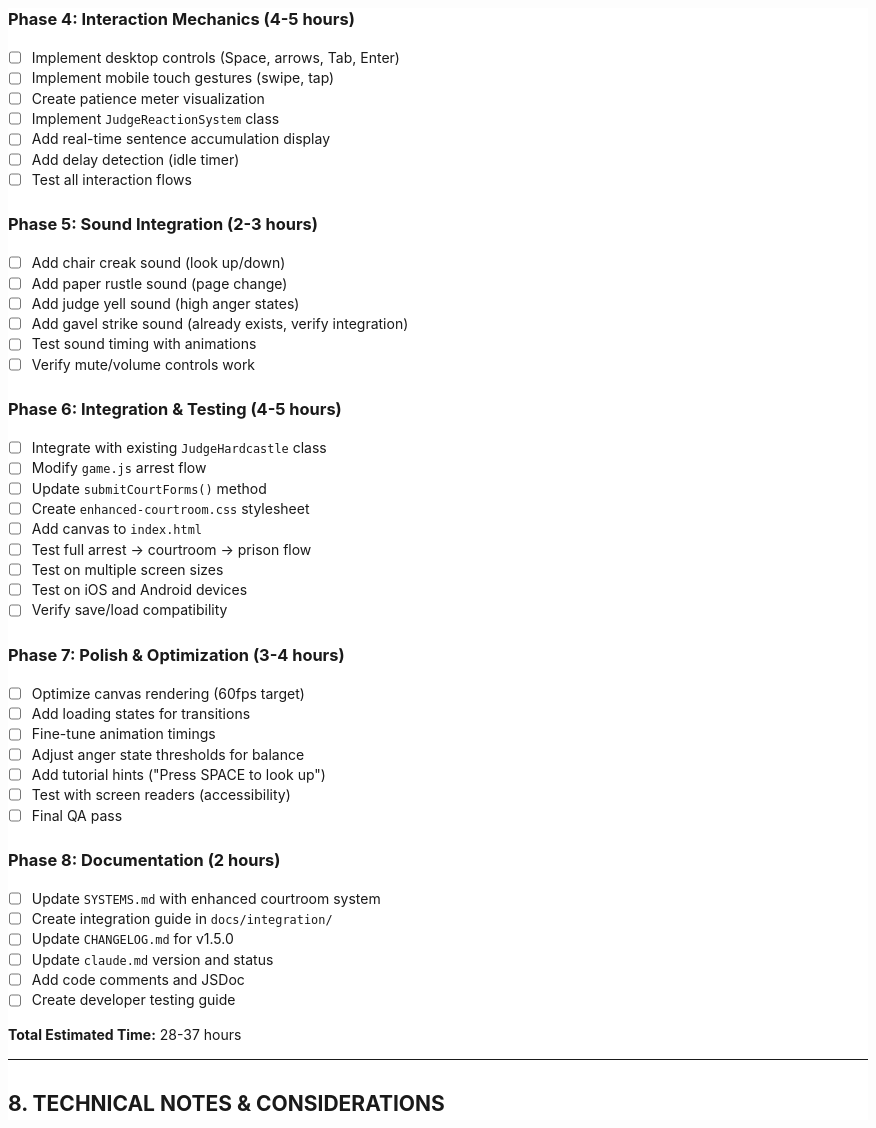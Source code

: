 ### Phase 4: Interaction Mechanics (4-5 hours)
- [ ] Implement desktop controls (Space, arrows, Tab, Enter)
- [ ] Implement mobile touch gestures (swipe, tap)
- [ ] Create patience meter visualization
- [ ] Implement `JudgeReactionSystem` class
- [ ] Add real-time sentence accumulation display
- [ ] Add delay detection (idle timer)
- [ ] Test all interaction flows

### Phase 5: Sound Integration (2-3 hours)
- [ ] Add chair creak sound (look up/down)
- [ ] Add paper rustle sound (page change)
- [ ] Add judge yell sound (high anger states)
- [ ] Add gavel strike sound (already exists, verify integration)
- [ ] Test sound timing with animations
- [ ] Verify mute/volume controls work

### Phase 6: Integration & Testing (4-5 hours)
- [ ] Integrate with existing `JudgeHardcastle` class
- [ ] Modify `game.js` arrest flow
- [ ] Update `submitCourtForms()` method
- [ ] Create `enhanced-courtroom.css` stylesheet
- [ ] Add canvas to `index.html`
- [ ] Test full arrest → courtroom → prison flow
- [ ] Test on multiple screen sizes
- [ ] Test on iOS and Android devices
- [ ] Verify save/load compatibility

### Phase 7: Polish & Optimization (3-4 hours)
- [ ] Optimize canvas rendering (60fps target)
- [ ] Add loading states for transitions
- [ ] Fine-tune animation timings
- [ ] Adjust anger state thresholds for balance
- [ ] Add tutorial hints ("Press SPACE to look up")
- [ ] Test with screen readers (accessibility)
- [ ] Final QA pass

### Phase 8: Documentation (2 hours)
- [ ] Update `SYSTEMS.md` with enhanced courtroom system
- [ ] Create integration guide in `docs/integration/`
- [ ] Update `CHANGELOG.md` for v1.5.0
- [ ] Update `claude.md` version and status
- [ ] Add code comments and JSDoc
- [ ] Create developer testing guide

**Total Estimated Time:** 28-37 hours

---

## 8. TECHNICAL NOTES & CONSIDERATIONS
